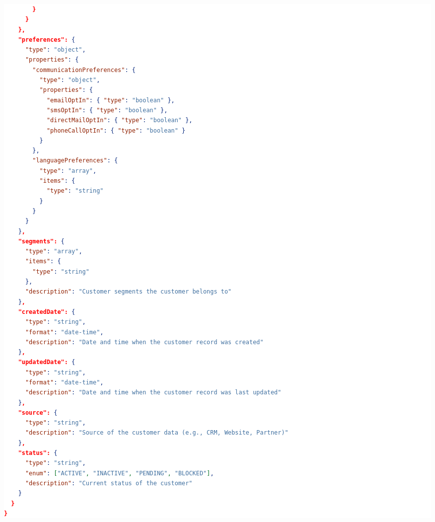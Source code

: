 ```json
        }
      }
    },
    "preferences": {
      "type": "object",
      "properties": {
        "communicationPreferences": {
          "type": "object",
          "properties": {
            "emailOptIn": { "type": "boolean" },
            "smsOptIn": { "type": "boolean" },
            "directMailOptIn": { "type": "boolean" },
            "phoneCallOptIn": { "type": "boolean" }
          }
        },
        "languagePreferences": {
          "type": "array",
          "items": {
            "type": "string"
          }
        }
      }
    },
    "segments": {
      "type": "array",
      "items": {
        "type": "string"
      },
      "description": "Customer segments the customer belongs to"
    },
    "createdDate": {
      "type": "string",
      "format": "date-time",
      "description": "Date and time when the customer record was created"
    },
    "updatedDate": {
      "type": "string",
      "format": "date-time",
      "description": "Date and time when the customer record was last updated"
    },
    "source": {
      "type": "string",
      "description": "Source of the customer data (e.g., CRM, Website, Partner)"
    },
    "status": {
      "type": "string",
      "enum": ["ACTIVE", "INACTIVE", "PENDING", "BLOCKED"],
      "description": "Current status of the customer"
    }
  }
}
```
